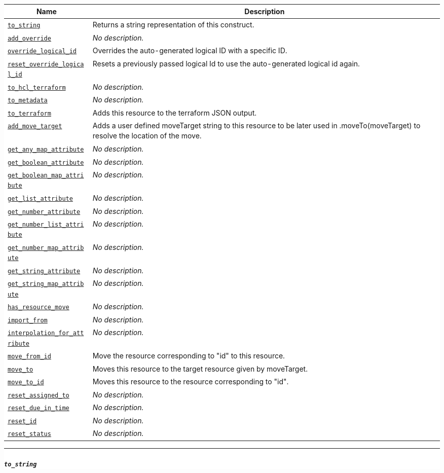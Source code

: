 | **Name** | **Description** |
| --- | --- |
| <code><a href="#@skeptools/provider-zenduty.postIncidentTasks.PostIncidentTasks.toString">to_string</a></code> | Returns a string representation of this construct. |
| <code><a href="#@skeptools/provider-zenduty.postIncidentTasks.PostIncidentTasks.addOverride">add_override</a></code> | *No description.* |
| <code><a href="#@skeptools/provider-zenduty.postIncidentTasks.PostIncidentTasks.overrideLogicalId">override_logical_id</a></code> | Overrides the auto-generated logical ID with a specific ID. |
| <code><a href="#@skeptools/provider-zenduty.postIncidentTasks.PostIncidentTasks.resetOverrideLogicalId">reset_override_logical_id</a></code> | Resets a previously passed logical Id to use the auto-generated logical id again. |
| <code><a href="#@skeptools/provider-zenduty.postIncidentTasks.PostIncidentTasks.toHclTerraform">to_hcl_terraform</a></code> | *No description.* |
| <code><a href="#@skeptools/provider-zenduty.postIncidentTasks.PostIncidentTasks.toMetadata">to_metadata</a></code> | *No description.* |
| <code><a href="#@skeptools/provider-zenduty.postIncidentTasks.PostIncidentTasks.toTerraform">to_terraform</a></code> | Adds this resource to the terraform JSON output. |
| <code><a href="#@skeptools/provider-zenduty.postIncidentTasks.PostIncidentTasks.addMoveTarget">add_move_target</a></code> | Adds a user defined moveTarget string to this resource to be later used in .moveTo(moveTarget) to resolve the location of the move. |
| <code><a href="#@skeptools/provider-zenduty.postIncidentTasks.PostIncidentTasks.getAnyMapAttribute">get_any_map_attribute</a></code> | *No description.* |
| <code><a href="#@skeptools/provider-zenduty.postIncidentTasks.PostIncidentTasks.getBooleanAttribute">get_boolean_attribute</a></code> | *No description.* |
| <code><a href="#@skeptools/provider-zenduty.postIncidentTasks.PostIncidentTasks.getBooleanMapAttribute">get_boolean_map_attribute</a></code> | *No description.* |
| <code><a href="#@skeptools/provider-zenduty.postIncidentTasks.PostIncidentTasks.getListAttribute">get_list_attribute</a></code> | *No description.* |
| <code><a href="#@skeptools/provider-zenduty.postIncidentTasks.PostIncidentTasks.getNumberAttribute">get_number_attribute</a></code> | *No description.* |
| <code><a href="#@skeptools/provider-zenduty.postIncidentTasks.PostIncidentTasks.getNumberListAttribute">get_number_list_attribute</a></code> | *No description.* |
| <code><a href="#@skeptools/provider-zenduty.postIncidentTasks.PostIncidentTasks.getNumberMapAttribute">get_number_map_attribute</a></code> | *No description.* |
| <code><a href="#@skeptools/provider-zenduty.postIncidentTasks.PostIncidentTasks.getStringAttribute">get_string_attribute</a></code> | *No description.* |
| <code><a href="#@skeptools/provider-zenduty.postIncidentTasks.PostIncidentTasks.getStringMapAttribute">get_string_map_attribute</a></code> | *No description.* |
| <code><a href="#@skeptools/provider-zenduty.postIncidentTasks.PostIncidentTasks.hasResourceMove">has_resource_move</a></code> | *No description.* |
| <code><a href="#@skeptools/provider-zenduty.postIncidentTasks.PostIncidentTasks.importFrom">import_from</a></code> | *No description.* |
| <code><a href="#@skeptools/provider-zenduty.postIncidentTasks.PostIncidentTasks.interpolationForAttribute">interpolation_for_attribute</a></code> | *No description.* |
| <code><a href="#@skeptools/provider-zenduty.postIncidentTasks.PostIncidentTasks.moveFromId">move_from_id</a></code> | Move the resource corresponding to "id" to this resource. |
| <code><a href="#@skeptools/provider-zenduty.postIncidentTasks.PostIncidentTasks.moveTo">move_to</a></code> | Moves this resource to the target resource given by moveTarget. |
| <code><a href="#@skeptools/provider-zenduty.postIncidentTasks.PostIncidentTasks.moveToId">move_to_id</a></code> | Moves this resource to the resource corresponding to "id". |
| <code><a href="#@skeptools/provider-zenduty.postIncidentTasks.PostIncidentTasks.resetAssignedTo">reset_assigned_to</a></code> | *No description.* |
| <code><a href="#@skeptools/provider-zenduty.postIncidentTasks.PostIncidentTasks.resetDueInTime">reset_due_in_time</a></code> | *No description.* |
| <code><a href="#@skeptools/provider-zenduty.postIncidentTasks.PostIncidentTasks.resetId">reset_id</a></code> | *No description.* |
| <code><a href="#@skeptools/provider-zenduty.postIncidentTasks.PostIncidentTasks.resetStatus">reset_status</a></code> | *No description.* |

---

##### `to_string` <a name="to_string" id="@skeptools/provider-zenduty.postIncidentTasks.PostIncidentTasks.toString"></a>
